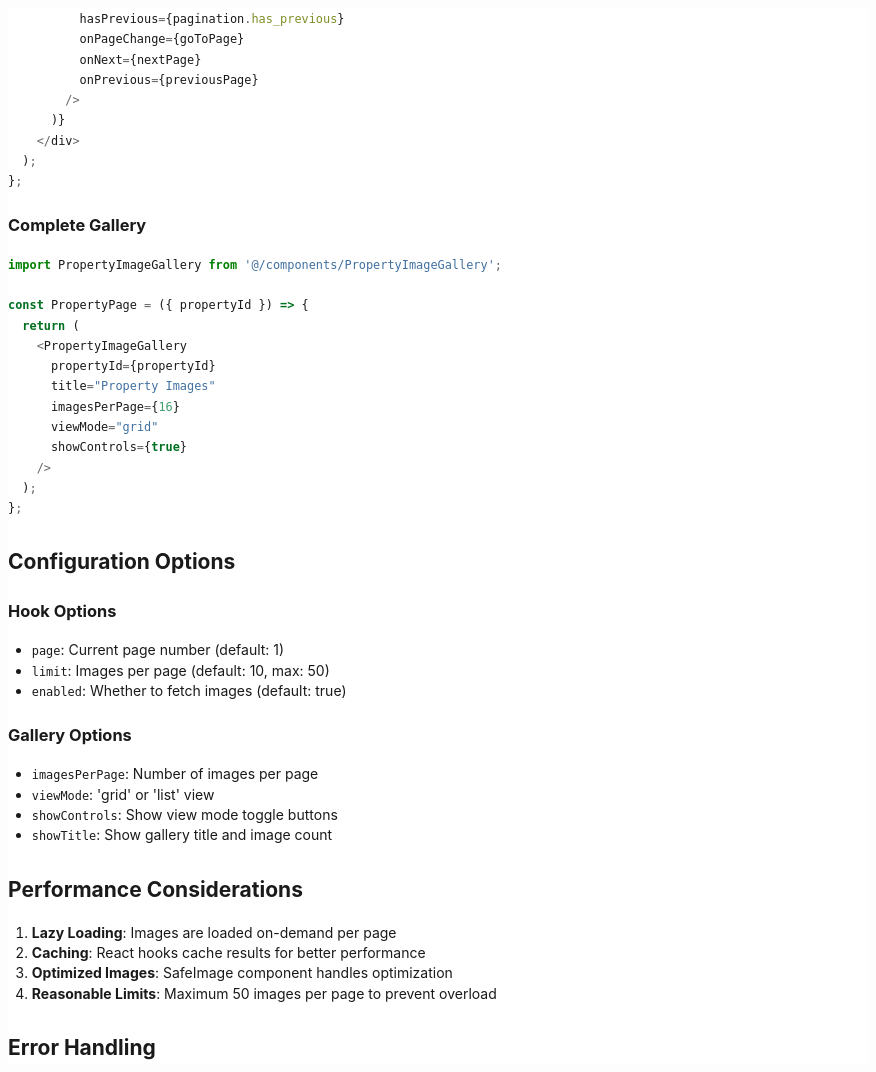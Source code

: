```typescript
          hasPrevious={pagination.has_previous}
          onPageChange={goToPage}
          onNext={nextPage}
          onPrevious={previousPage}
        />
      )}
    </div>
  );
};
```

### Complete Gallery

```typescript
import PropertyImageGallery from '@/components/PropertyImageGallery';

const PropertyPage = ({ propertyId }) => {
  return (
    <PropertyImageGallery
      propertyId={propertyId}
      title="Property Images"
      imagesPerPage={16}
      viewMode="grid"
      showControls={true}
    />
  );
};
```

## Configuration Options

### Hook Options
- `page`: Current page number (default: 1)
- `limit`: Images per page (default: 10, max: 50)
- `enabled`: Whether to fetch images (default: true)

### Gallery Options
- `imagesPerPage`: Number of images per page
- `viewMode`: 'grid' or 'list' view
- `showControls`: Show view mode toggle buttons
- `showTitle`: Show gallery title and image count

## Performance Considerations

1. **Lazy Loading**: Images are loaded on-demand per page
2. **Caching**: React hooks cache results for better performance
3. **Optimized Images**: SafeImage component handles optimization
4. **Reasonable Limits**: Maximum 50 images per page to prevent overload

## Error Handling
